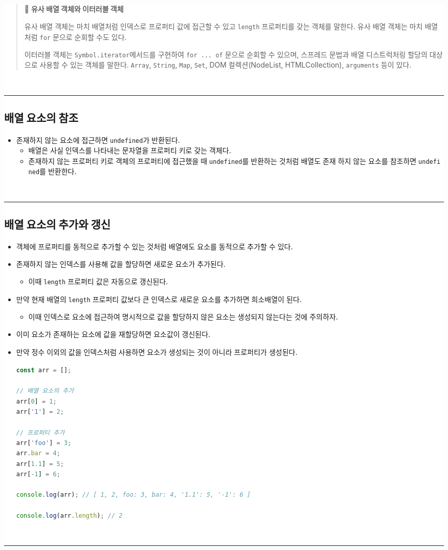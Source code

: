 > 📄 **유사 배열 객체와 이터러블 객체**
>
> 유사 배열 객체는 마치 배열처럼 인덱스로 프로퍼티 값에 접근할 수 있고 `length` 프로퍼티를 갖는 객체를 말한다. 유사 배열 객체는 마치 배열처럼 `for` 문으로 순회할 수도 있다.
>
> 이터러블 객체는 `Symbol.iterator`메서드를 구현하여 `for ... of` 문으로 순회할 수 있으며, 스프레드 문법과 배열 디스트럭처링 할당의 대상으로 사용할 수 있는 객체를 말한다.
> `Array`, `String`, `Map`, `Set`, DOM 컬렉션(NodeList, HTMLCollection), `arguments` 등이 있다.

<br>

---

## **배열 요소의 참조**

- 존재하지 않는 요소에 접근하면 `undefined`가 반환된다.
  - 배열은 사실 인덱스를 나타내는 문자열을 프로퍼티 키로 갖는 객체다.
  - 존재하지 않는 프로퍼티 키로 객체의 프로퍼티에 접근했을 때 `undefined`를 반환하는 것처럼 배열도 존재 하지 않는 요소를 참조하면 `undefined`를 반환한다.

<br>

---

## **배열 요소의 추가와 갱신**

- 객체에 프로퍼티를 동적으로 추가할 수 있는 것처럼 배열에도 요소를 동적으로 추가할 수 있다.
- 존재하지 않는 인덱스를 사용해 값을 할당하면 새로운 요소가 추가된다.
  - 이때 `length` 프로퍼티 값은 자동으로 갱신된다.
- 만약 현재 배열의 `length` 프로퍼티 값보다 큰 인덱스로 새로운 요소를 추가하면 희소배열이 된다.
  - 이때 인덱스로 요소에 접근하여 명시적으로 값을 할당하지 않은 요소는 생성되지 않는다는 것에 주의하자.
- 이미 요소가 존재하는 요소에 값을 재할당하면 요소값이 갱신된다.
- 만약 정수 이외의 값을 인덱스처럼 사용하면 요소가 생성되는 것이 아니라 프로퍼티가 생성된다.

  ```javascript
  const arr = [];

  // 배열 요소의 추가
  arr[0] = 1;
  arr['1'] = 2;

  // 프로퍼티 추가
  arr['foo'] = 3;
  arr.bar = 4;
  arr[1.1] = 5;
  arr[-1] = 6;

  console.log(arr); // [ 1, 2, foo: 3, bar: 4, '1.1': 5, '-1': 6 ]

  console.log(arr.length); // 2
  ```

<br>

---
